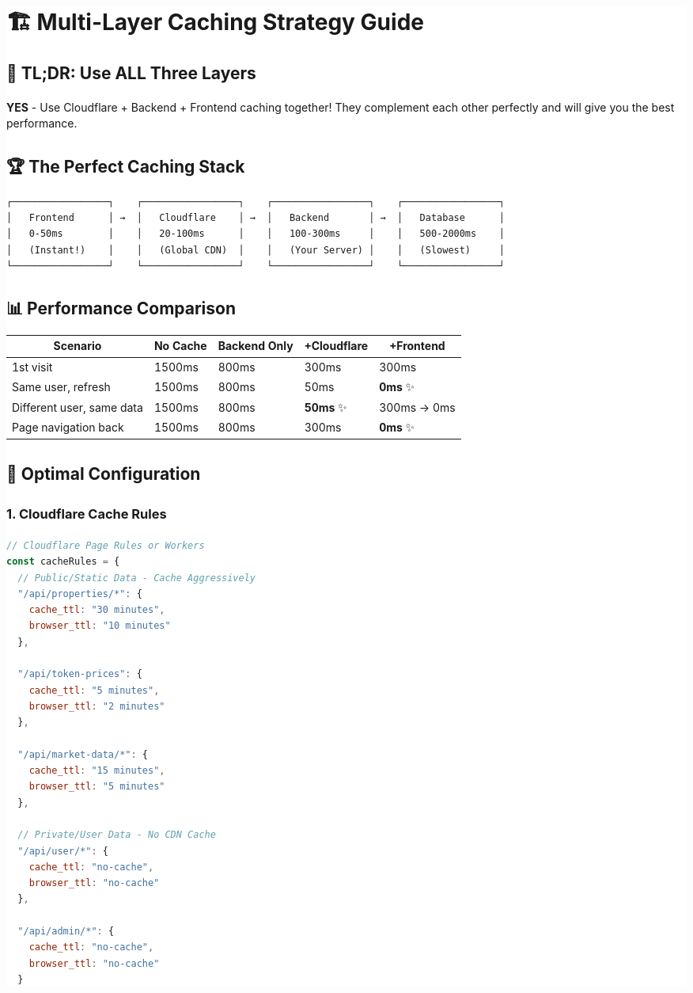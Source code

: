 # 🏗️ Multi-Layer Caching Strategy Guide

## 🎯 **TL;DR: Use ALL Three Layers**

**YES** - Use Cloudflare + Backend + Frontend caching together! They complement each other perfectly and will give you the best performance.

## 🏆 **The Perfect Caching Stack**

```
┌─────────────────┐    ┌─────────────────┐    ┌─────────────────┐    ┌─────────────────┐
│   Frontend      │ →  │   Cloudflare    │ →  │   Backend       │ →  │   Database      │
│   0-50ms        │    │   20-100ms      │    │   100-300ms     │    │   500-2000ms    │
│   (Instant!)    │    │   (Global CDN)  │    │   (Your Server) │    │   (Slowest)     │
└─────────────────┘    └─────────────────┘    └─────────────────┘    └─────────────────┘
```

## 📊 **Performance Comparison**

| Scenario | No Cache | Backend Only | +Cloudflare | +Frontend | 
|----------|----------|--------------|-------------|-----------|
| 1st visit | 1500ms | 800ms | 300ms | 300ms |
| Same user, refresh | 1500ms | 800ms | 50ms | **0ms** ✨ |
| Different user, same data | 1500ms | 800ms | **50ms** ✨ | 300ms → 0ms |
| Page navigation back | 1500ms | 800ms | 300ms | **0ms** ✨ |

## 🎯 **Optimal Configuration**

### **1. Cloudflare Cache Rules**
```javascript
// Cloudflare Page Rules or Workers
const cacheRules = {
  // Public/Static Data - Cache Aggressively
  "/api/properties/*": {
    cache_ttl: "30 minutes",
    browser_ttl: "10 minutes"
  },
  
  "/api/token-prices": {
    cache_ttl: "5 minutes", 
    browser_ttl: "2 minutes"
  },
  
  "/api/market-data/*": {
    cache_ttl: "15 minutes",
    browser_ttl: "5 minutes"  
  },
  
  // Private/User Data - No CDN Cache
  "/api/user/*": {
    cache_ttl: "no-cache",
    browser_ttl: "no-cache"
  },
  
  "/api/admin/*": {
    cache_ttl: "no-cache", 
    browser_ttl: "no-cache"
  }
```